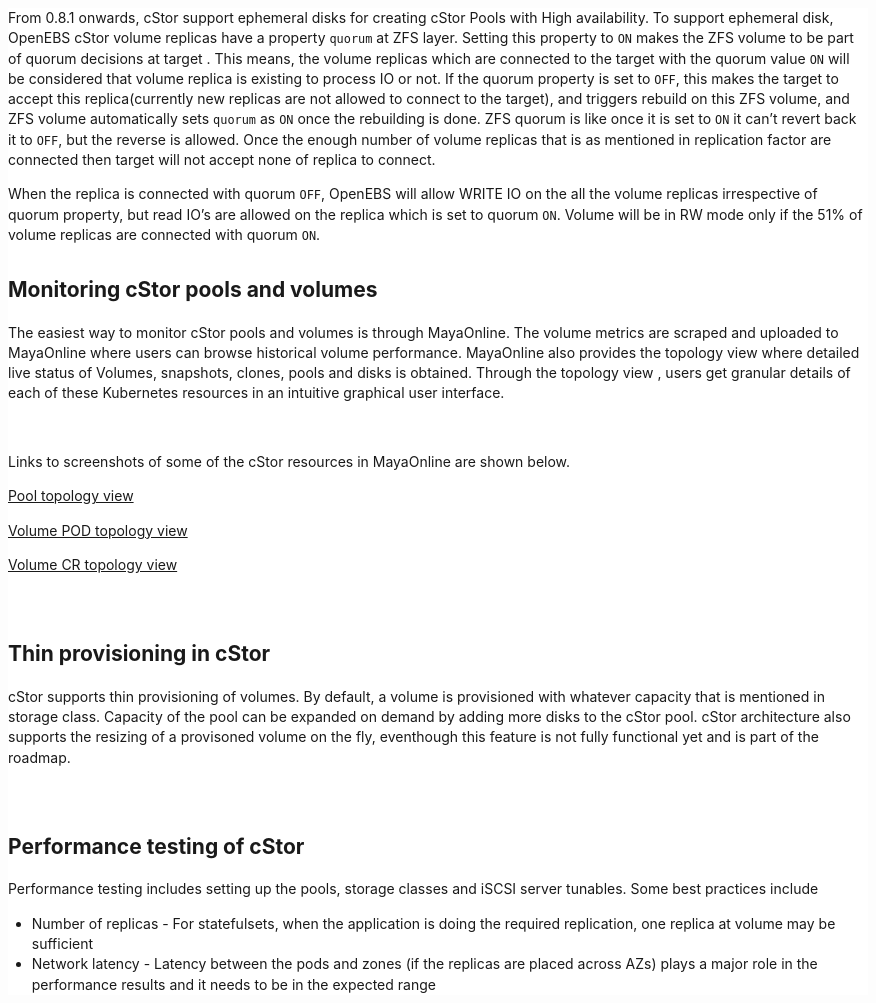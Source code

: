 From 0.8.1 onwards, cStor support ephemeral disks for creating cStor Pools with High availability. To support ephemeral disk, OpenEBS cStor volume replicas have a property `quorum` at ZFS layer. Setting this property to `ON` makes the ZFS volume to be part of quorum decisions at target . This means, the volume replicas which are connected to the target with the quorum value `ON` will be considered that volume replica is existing to process IO or not. If the quorum property is set to `OFF`, this makes the target to accept this replica(currently new replicas are not allowed to connect to the target), and triggers rebuild on this ZFS volume, and ZFS volume automatically sets `quorum` as `ON` once the rebuilding is done. ZFS quorum is like once it is set to `ON` it can’t revert back it to `OFF`, but the reverse is allowed. Once the enough number of volume replicas that is as mentioned in replication factor are connected then target will not accept none of replica to connect.

When the replica is connected with quorum `OFF`, OpenEBS will allow WRITE IO on the all the volume replicas irrespective of quorum property, but read IO’s are allowed on the replica which is set to quorum `ON`. Volume will be in RW mode only if the 51% of volume replicas are connected with quorum `ON`.   

## Monitoring cStor pools and volumes

The easiest way to monitor cStor pools and volumes is through MayaOnline. The volume metrics are scraped and uploaded to MayaOnline where users can browse historical volume performance. MayaOnline also provides the topology view where detailed live status of Volumes, snapshots, clones, pools and disks is obtained. Through the topology view , users get granular details of each of these Kubernetes resources in an intuitive graphical user interface. 

<br>

Links to screenshots of some of the cStor resources in MayaOnline are shown below.

[Pool topology view](/docs/next/mayaonline.html#cstor-pool-view)

[Volume POD topology view](/docs/next/mayaonline.html#cstor-volume-pod-view)

[Volume CR topology view](/docs/next/mayaonline.html#cstor-custom-resources-view)

<br>

## Thin provisioning in cStor

cStor supports thin provisioning of volumes. By default, a volume is provisioned with whatever capacity that is mentioned in storage class. Capacity of the pool can be expanded on demand by adding more disks to the cStor pool. cStor architecture also supports the resizing of a provisoned volume on the fly, eventhough this feature is not fully functional yet and is part of the roadmap.

<br>

## Performance testing of cStor

Performance testing includes setting up the pools, storage classes and iSCSI server tunables. Some best practices include 

- Number of replicas - For statefulsets, when the application is doing the required replication, one replica at volume may be sufficient
- Network latency - Latency between the pods and zones (if the replicas are placed across AZs) plays a major role in the performance results and it needs to be in the expected range
